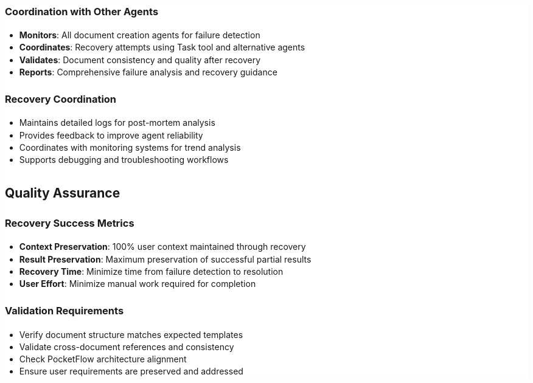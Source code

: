 ### Coordination with Other Agents
- **Monitors**: All document creation agents for failure detection
- **Coordinates**: Recovery attempts using Task tool and alternative agents
- **Validates**: Document consistency and quality after recovery
- **Reports**: Comprehensive failure analysis and recovery guidance

### Recovery Coordination
- Maintains detailed logs for post-mortem analysis
- Provides feedback to improve agent reliability
- Coordinates with monitoring systems for trend analysis
- Supports debugging and troubleshooting workflows

## Quality Assurance

### Recovery Success Metrics
- **Context Preservation**: 100% user context maintained through recovery
- **Result Preservation**: Maximum preservation of successful partial results
- **Recovery Time**: Minimize time from failure detection to resolution
- **User Effort**: Minimize manual work required for completion

### Validation Requirements
- Verify document structure matches expected templates
- Validate cross-document references and consistency
- Check PocketFlow architecture alignment
- Ensure user requirements are preserved and addressed



